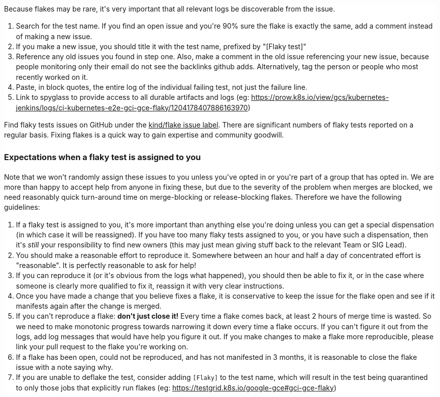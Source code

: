 Because flakes may be rare, it's very important that all relevant logs be
discoverable from the issue.

1. Search for the test name. If you find an open issue and you're 90% sure the
   flake is exactly the same, add a comment instead of making a new issue.
2. If you make a new issue, you should title it with the test name, prefixed by
   "[Flaky test]"
3. Reference any old issues you found in step one. Also, make a comment in the
   old issue referencing your new issue, because people monitoring only their
   email do not see the backlinks github adds. Alternatively, tag the person or
   people who most recently worked on it.
4. Paste, in block quotes, the entire log of the individual failing test, not
   just the failure line.
5. Link to spyglass to provide access to all durable artifacts and logs (eg: https://prow.k8s.io/view/gcs/kubernetes-jenkins/logs/ci-kubernetes-e2e-gci-gce-flaky/1204178407886163970)

Find flaky tests issues on GitHub under the [kind/flake issue label][flake].
There are significant numbers of flaky tests reported on a regular basis. Fixing
flakes is a quick way to gain expertise and community goodwill.

[flake]: https://github.com/kubernetes/kubernetes/issues?q=is%3Aopen+is%3Aissue+label%3Akind%2Fflake

### Expectations when a flaky test is assigned to you

Note that we won't randomly assign these issues to you unless you've opted in or
you're part of a group that has opted in. We are more than happy to accept help
from anyone in fixing these, but due to the severity of the problem when merges
are blocked, we need reasonably quick turn-around time on merge-blocking or
release-blocking flakes. Therefore we have the following guidelines:

1. If a flaky test is assigned to you, it's more important than anything else
   you're doing unless you can get a special dispensation (in which case it will
   be reassigned).  If you have too many flaky tests assigned to you, or you
   have such a dispensation, then it's *still* your responsibility to find new
   owners (this may just mean giving stuff back to the relevant Team or SIG Lead).
2. You should make a reasonable effort to reproduce it. Somewhere between an
   hour and half a day of concentrated effort is "reasonable". It is perfectly
   reasonable to ask for help!
3. If you can reproduce it (or it's obvious from the logs what happened), you
   should then be able to fix it, or in the case where someone is clearly more
   qualified to fix it, reassign it with very clear instructions.
4. Once you have made a change that you believe fixes a flake, it is conservative
   to keep the issue for the flake open and see if it manifests again after the
   change is merged.
5. If you can't reproduce a flake: __don't just close it!__ Every time a flake comes
   back, at least 2 hours of merge time is wasted. So we need to make monotonic
   progress towards narrowing it down every time a flake occurs. If you can't
   figure it out from the logs, add log messages that would have help you figure
   it out.  If you make changes to make a flake more reproducible, please link
   your pull request to the flake you're working on.
6. If a flake has been open, could not be reproduced, and has not manifested in
   3 months, it is reasonable to close the flake issue with a note saying
   why.
7. If you are unable to deflake the test, consider adding `[Flaky]` to the test
   name, which will result in the test being quarantined to only those jobs that
   explicitly run flakes (eg: https://testgrid.k8s.io/google-gce#gci-gce-flaky)


[go.k8s.io/triage]: https://go.k8s.io/triage
[testgrid.k8s.io]: https://testgrid.k8s.io